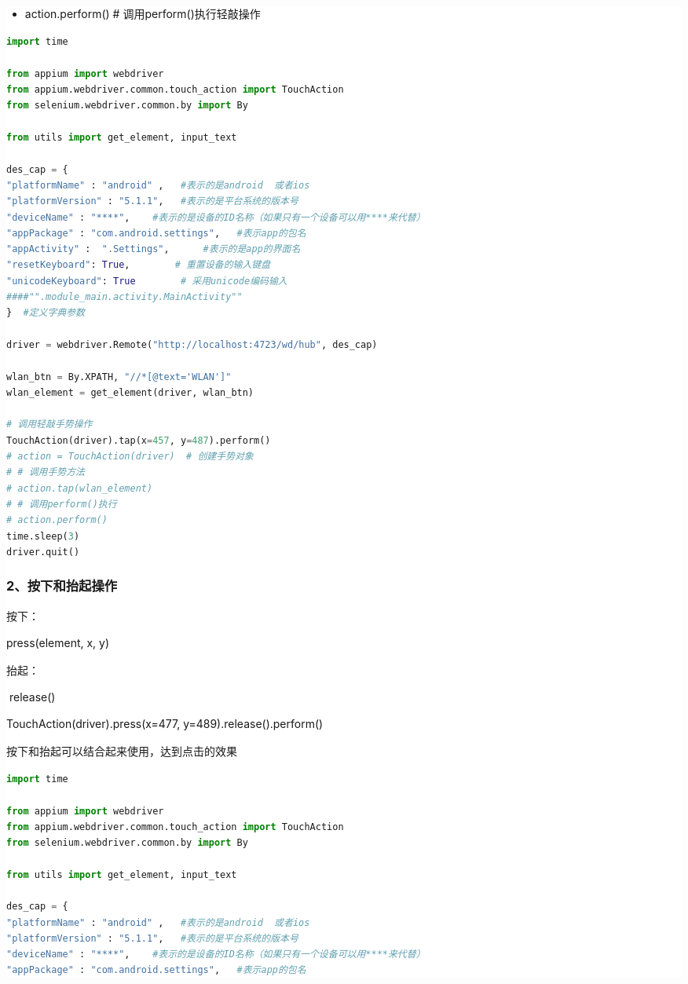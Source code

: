 * action.perform() # 调用perform()执行轻敲操作

```python
import time

from appium import webdriver
from appium.webdriver.common.touch_action import TouchAction
from selenium.webdriver.common.by import By

from utils import get_element, input_text

des_cap = {
"platformName" : "android" ,   #表示的是android  或者ios
"platformVersion" : "5.1.1",   #表示的是平台系统的版本号
"deviceName" : "****",    #表示的是设备的ID名称（如果只有一个设备可以用****来代替）
"appPackage" : "com.android.settings",   #表示app的包名
"appActivity" :  ".Settings",      #表示的是app的界面名
"resetKeyboard": True,        # 重置设备的输入键盘
"unicodeKeyboard": True        # 采用unicode编码输入
####"".module_main.activity.MainActivity""
}  #定义字典参数

driver = webdriver.Remote("http://localhost:4723/wd/hub", des_cap)

wlan_btn = By.XPATH, "//*[@text='WLAN']"
wlan_element = get_element(driver, wlan_btn)

# 调用轻敲手势操作
TouchAction(driver).tap(x=457, y=487).perform()
# action = TouchAction(driver)  # 创建手势对象
# # 调用手势方法
# action.tap(wlan_element)
# # 调用perform()执行
# action.perform()
time.sleep(3)
driver.quit()
```



### 2、按下和抬起操作

  按下：

   press(element, x, y)

   抬起：

​	release()

TouchAction(driver).press(x=477, y=489).release().perform()

按下和抬起可以结合起来使用，达到点击的效果

```python
import time

from appium import webdriver
from appium.webdriver.common.touch_action import TouchAction
from selenium.webdriver.common.by import By

from utils import get_element, input_text

des_cap = {
"platformName" : "android" ,   #表示的是android  或者ios
"platformVersion" : "5.1.1",   #表示的是平台系统的版本号
"deviceName" : "****",    #表示的是设备的ID名称（如果只有一个设备可以用****来代替）
"appPackage" : "com.android.settings",   #表示app的包名
```